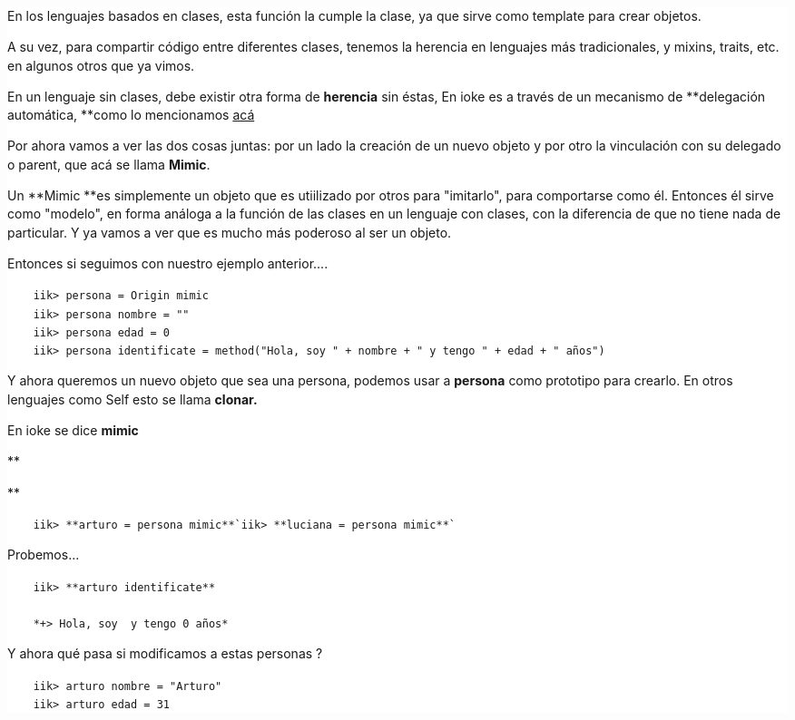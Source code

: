 

En los lenguajes basados en clases, esta función la cumple la clase, ya que sirve como template para crear objetos.

A su vez, para compartir código entre diferentes clases, tenemos la herencia en lenguajes más tradicionales, y mixins, traits, etc. en algunos otros que ya vimos.


En un lenguaje sin clases, debe existir otra forma de **herencia** sin éstas, En ioke es a través de un mecanismo de **delegación automática, **como lo mencionamos [acá](conceptos-object-based-languages)



Por ahora vamos a ver las dos cosas juntas: por un lado la creación de un nuevo objeto y por otro la vinculación con su delegado o parent, que acá se llama **Mimic**.


Un **Mimic **es simplemente un objeto que es utiilizado por otros para "imitarlo", para comportarse como él. Entonces él sirve como "modelo", en forma análoga a la función de las clases en un lenguaje con clases, con la diferencia de que no tiene nada de particular. Y ya vamos a ver que es mucho más poderoso al ser un objeto.



Entonces si seguimos con nuestro ejemplo anterior....





        iik> persona = Origin mimic 
        iik> persona nombre = ""
        iik> persona edad = 0
        iik> persona identificate = method("Hola, soy " + nombre + " y tengo " + edad + " años")


Y ahora queremos un nuevo objeto que sea una persona, podemos usar a **persona** como prototipo para crearlo.
En otros lenguajes como Self esto se llama **clonar.**

En ioke se dice **mimic**

**

**



        iik> **arturo = persona mimic**`iik> **luciana = persona mimic**`

Probemos...




        iik> **arturo identificate**

        *+> Hola, soy  y tengo 0 años*


Y ahora qué pasa si modificamos a estas personas ?




        iik> arturo nombre = "Arturo"
        iik> arturo edad = 31
